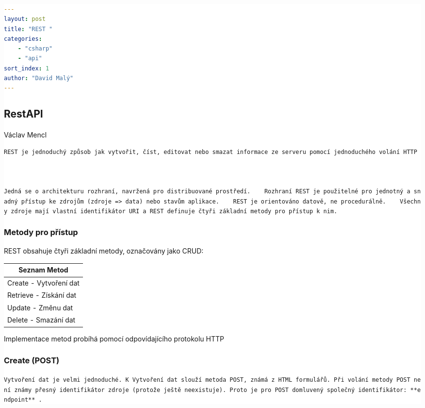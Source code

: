 ```yaml
---
layout: post
title: "REST "
categories:
    - "csharp"
    - "api"
sort_index: 1
author: "David Malý"
--- 
```



## RestAPI


Václav Mencl



    REST je jednoduchý způsob jak vytvořit, číst, editovat nebo smazat informace ze serveru pomocí jednoduchého volání HTTP



    Jedná se o architekturu rozhraní, navržená pro distribuované prostředí.    Rozhraní REST je použitelné pro jednotný a snadný přístup ke zdrojům (zdroje => data) nebo stavům aplikace.    REST je orientováno datově, ne procedurálně.    Všechny zdroje mají vlastní identifikátor URI a REST definuje čtyři základní metody pro přístup k nim.


### Metody pro přístup


REST obsahuje čtyři základní metody, označovány jako CRUD:



| Seznam Metod  |
| --- |
| Create - Vytvoření dat |
| Retrieve - Získání dat |
| Update - Změnu dat |
| Delete - Smazání dat |



Implementace metod probíhá pomocí odpovídajícího protokolu HTTP


### Create (POST)


    Vytvoření dat je velmi jednoduché. K Vytvoření dat slouží metoda POST, známá z HTML formulářů. Při volání metody POST není známy přesný identifikátor zdroje (protože ještě neexistuje). Proto je pro POST domluvený společný identifikátor: **endpoint** .
